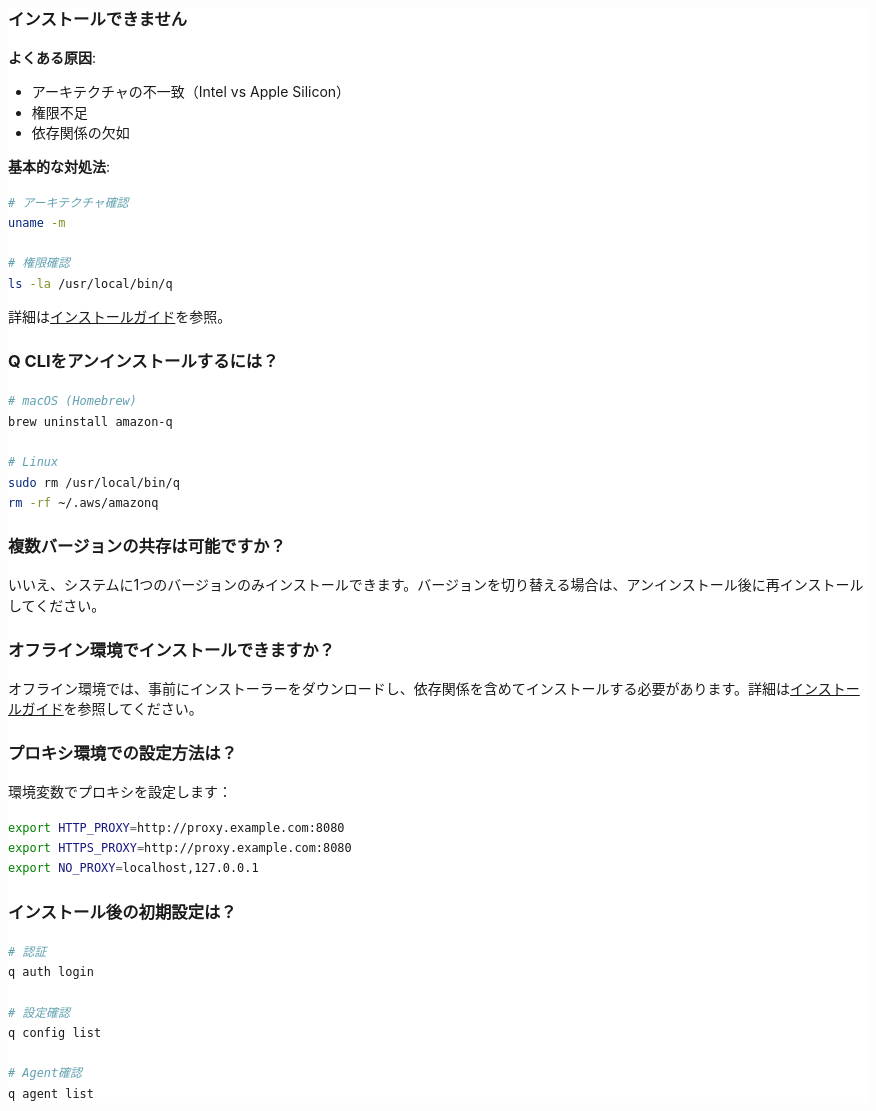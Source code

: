 ### インストールできません
**よくある原因**:
- アーキテクチャの不一致（Intel vs Apple Silicon）
- 権限不足
- 依存関係の欠如

**基本的な対処法**:
```bash
# アーキテクチャ確認
uname -m

# 権限確認
ls -la /usr/local/bin/q
```

詳細は[インストールガイド](../getting-started/installation.md#トラブルシューティング)を参照。

### Q CLIをアンインストールするには？
```bash
# macOS (Homebrew)
brew uninstall amazon-q

# Linux
sudo rm /usr/local/bin/q
rm -rf ~/.aws/amazonq
```

### 複数バージョンの共存は可能ですか？
いいえ、システムに1つのバージョンのみインストールできます。バージョンを切り替える場合は、アンインストール後に再インストールしてください。

### オフライン環境でインストールできますか？
オフライン環境では、事前にインストーラーをダウンロードし、依存関係を含めてインストールする必要があります。詳細は[インストールガイド](../../getting-started/installation.md)を参照してください。

### プロキシ環境での設定方法は？
環境変数でプロキシを設定します：
```bash
export HTTP_PROXY=http://proxy.example.com:8080
export HTTPS_PROXY=http://proxy.example.com:8080
export NO_PROXY=localhost,127.0.0.1
```

### インストール後の初期設定は？
```bash
# 認証
q auth login

# 設定確認
q config list

# Agent確認
q agent list
```
